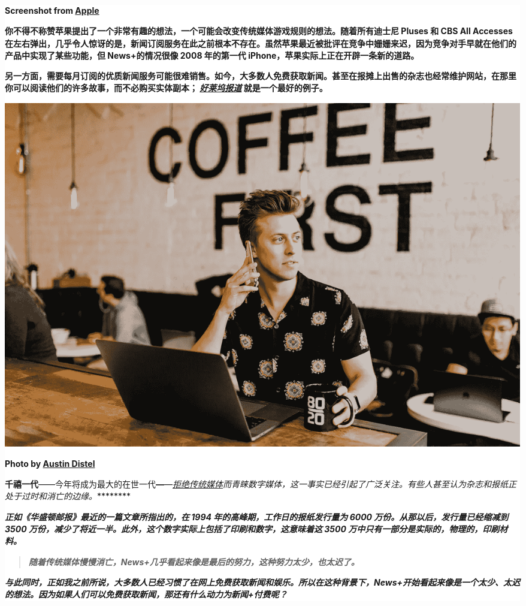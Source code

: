 **Screenshot from [Apple](https://apple.com/appple-news-plus)**

**你不得不称赞苹果提出了一个非常有趣的想法，一个可能会改变传统媒体游戏规则的想法。随着所有迪士尼 Pluses 和 CBS All Accesses 在左右弹出，几乎令人惊讶的是，新闻订阅服务在此之前根本不存在。虽然苹果最近被批评在竞争中姗姗来迟，因为竞争对手早就在他们的产品中实现了某些功能，但 News+的情况很像 2008 年的第一代 iPhone，苹果实际上正在开辟一条新的道路。**

**另一方面，需要每月订阅的优质新闻服务可能很难销售。如今，大多数人免费获取新闻。甚至在报摊上出售的杂志也经常维护网站，在那里你可以阅读他们的许多故事，而不必购买实体副本； [*好莱坞报道*](https://www.hollywoodreporter.com/) 就是一个最好的例子。**

**![](img/ed83e6d465c1e6b0ad8d6483ac9f90c2.png)**

**Photo by [Austin Distel](https://unsplash.com/photos/uPK2TbJlvMQ?utm_source=unsplash&utm_medium=referral&utm_content=creditCopyText)**

**千禧一代**——今年将成为最大的在世一代[](https://www.washingtonpost.com/national/health-science/the-big-number-millennials-to-overtake-boomers-in-2019-as-largest-us-population-group/2019/01/25/a566e636-1f4f-11e9-8e21-59a09ff1e2a1_story.html?utm_term=.efe8bf63e96f)***—**—[拒绝传统媒体](https://mic.com/articles/30685/are-newspapers-and-books-really-going-extinct#.MQhA7WWWY)而青睐数字媒体，这一事实已经引起了广泛关注。有些人甚至认为杂志和报纸正处于过时和消亡的边缘。*********

*******正如《华盛顿邮报》最近的一篇文章所指出的，在 1994 年的高峰期，工作日的报纸发行量为 6000 万份。从那以后，发行量已经缩减到 3500 万份，减少了将近一半。此外，这个数字实际上包括了印刷和数字，这意味着这 3500 万中只有一部分是实际的，物理的，印刷材料。*******

> *******随着传统媒体慢慢消亡，News+几乎看起来像是最后的努力，这种努力太少，也太迟了。*******

*******与此同时，正如我之前所说，大多数人已经习惯了在网上免费获取新闻和娱乐。所以在这种背景下，News+开始看起来像是一个太少、太迟的想法。因为如果人们可以免费获取新闻，那还有什么动力为新闻+付费呢？*******
